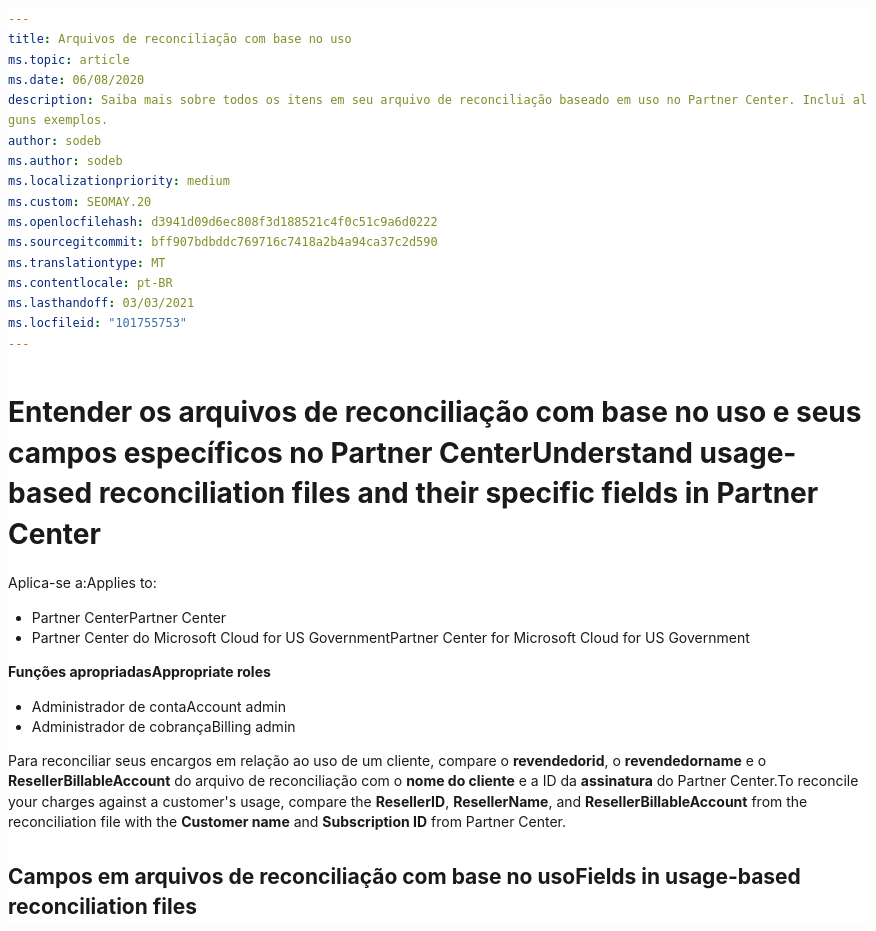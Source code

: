 ```yaml
---
title: Arquivos de reconciliação com base no uso
ms.topic: article
ms.date: 06/08/2020
description: Saiba mais sobre todos os itens em seu arquivo de reconciliação baseado em uso no Partner Center. Inclui alguns exemplos.
author: sodeb
ms.author: sodeb
ms.localizationpriority: medium
ms.custom: SEOMAY.20
ms.openlocfilehash: d3941d09d6ec808f3d188521c4f0c51c9a6d0222
ms.sourcegitcommit: bff907bdbddc769716c7418a2b4a94ca37c2d590
ms.translationtype: MT
ms.contentlocale: pt-BR
ms.lasthandoff: 03/03/2021
ms.locfileid: "101755753"
---
```

# <a name="understand-usage-based-reconciliation-files-and-their-specific-fields-in-partner-center"></a><span data-ttu-id="e9c8c-104">Entender os arquivos de reconciliação com base no uso e seus campos específicos no Partner Center</span><span class="sxs-lookup"><span data-stu-id="e9c8c-104">Understand usage-based reconciliation files and their specific fields in Partner Center</span></span>

<span data-ttu-id="e9c8c-105">Aplica-se a:</span><span class="sxs-lookup"><span data-stu-id="e9c8c-105">Applies to:</span></span>

- <span data-ttu-id="e9c8c-106">Partner Center</span><span class="sxs-lookup"><span data-stu-id="e9c8c-106">Partner Center</span></span>
- <span data-ttu-id="e9c8c-107">Partner Center do Microsoft Cloud for US Government</span><span class="sxs-lookup"><span data-stu-id="e9c8c-107">Partner Center for Microsoft Cloud for US Government</span></span>

<span data-ttu-id="e9c8c-108">**Funções apropriadas**</span><span class="sxs-lookup"><span data-stu-id="e9c8c-108">**Appropriate roles**</span></span>

- <span data-ttu-id="e9c8c-109">Administrador de conta</span><span class="sxs-lookup"><span data-stu-id="e9c8c-109">Account admin</span></span>
- <span data-ttu-id="e9c8c-110">Administrador de cobrança</span><span class="sxs-lookup"><span data-stu-id="e9c8c-110">Billing admin</span></span>

<span data-ttu-id="e9c8c-111">Para reconciliar seus encargos em relação ao uso de um cliente, compare o **revendedorid**, o **revendedorname** e o **ResellerBillableAccount** do arquivo de reconciliação com o **nome do cliente** e a ID da **assinatura** do Partner Center.</span><span class="sxs-lookup"><span data-stu-id="e9c8c-111">To reconcile your charges against a customer's usage, compare the **ResellerID**, **ResellerName**, and **ResellerBillableAccount** from the reconciliation file with the **Customer name** and **Subscription ID** from Partner Center.</span></span>

## <a name="fields-in-usage-based-reconciliation-files"></a><span data-ttu-id="e9c8c-112">Campos em arquivos de reconciliação com base no uso</span><span class="sxs-lookup"><span data-stu-id="e9c8c-112">Fields in usage-based reconciliation files</span></span>

